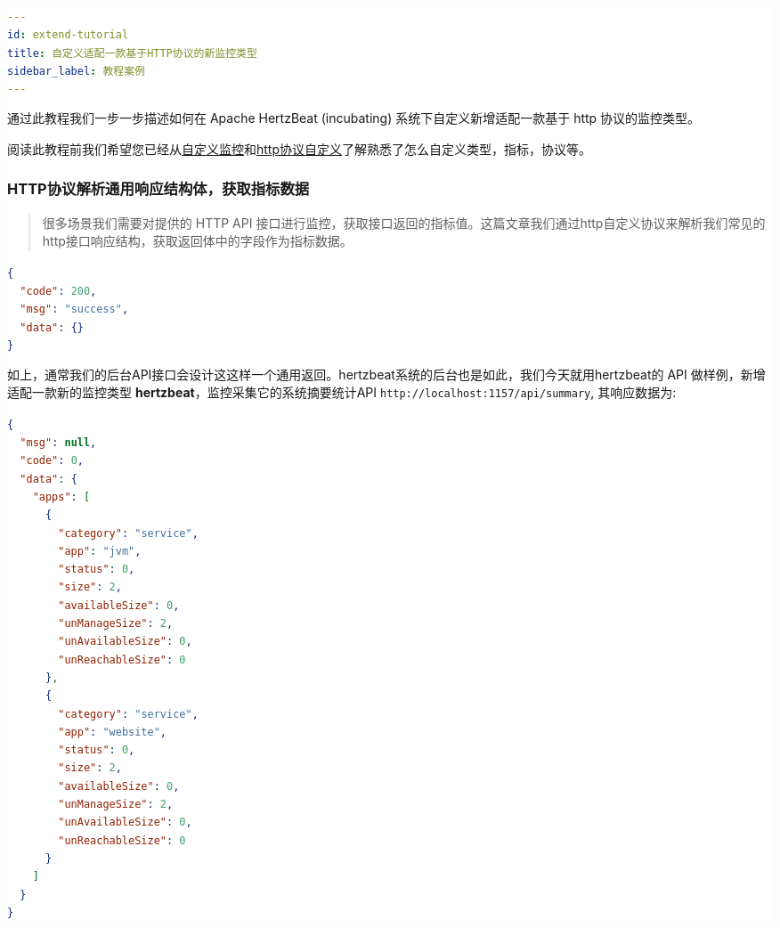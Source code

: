 ```yaml
---
id: extend-tutorial
title: 自定义适配一款基于HTTP协议的新监控类型   
sidebar_label: 教程案例
---
```


通过此教程我们一步一步描述如何在 Apache HertzBeat (incubating) 系统下自定义新增适配一款基于 http 协议的监控类型。

阅读此教程前我们希望您已经从[自定义监控](extend-point)和[http协议自定义](extend-http)了解熟悉了怎么自定义类型，指标，协议等。

### HTTP协议解析通用响应结构体，获取指标数据

> 很多场景我们需要对提供的 HTTP API 接口进行监控，获取接口返回的指标值。这篇文章我们通过http自定义协议来解析我们常见的http接口响应结构，获取返回体中的字段作为指标数据。

```json
{
  "code": 200,
  "msg": "success",
  "data": {}
}

```

如上，通常我们的后台API接口会设计这这样一个通用返回。hertzbeat系统的后台也是如此，我们今天就用hertzbeat的 API 做样例，新增适配一款新的监控类型 **hertzbeat**，监控采集它的系统摘要统计API
`http://localhost:1157/api/summary`, 其响应数据为:

```json
{
  "msg": null,
  "code": 0,
  "data": {
    "apps": [
      {
        "category": "service",
        "app": "jvm",
        "status": 0,
        "size": 2,
        "availableSize": 0,
        "unManageSize": 2,
        "unAvailableSize": 0,
        "unReachableSize": 0
      },
      {
        "category": "service",
        "app": "website",
        "status": 0,
        "size": 2,
        "availableSize": 0,
        "unManageSize": 2,
        "unAvailableSize": 0,
        "unReachableSize": 0
      }
    ]
  }
}
```
